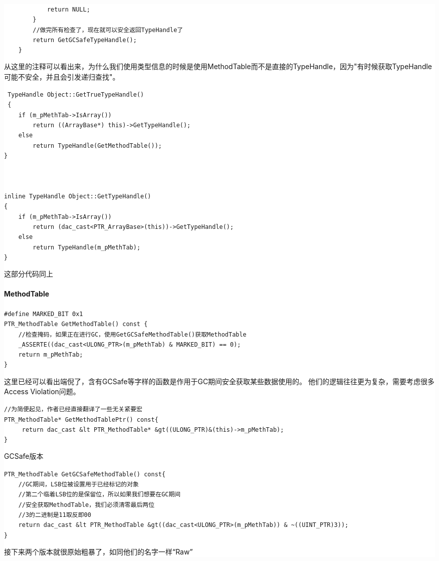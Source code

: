                 return NULL;
            }
            //做完所有检查了，现在就可以安全返回TypeHandle了
            return GetGCSafeTypeHandle();
        }


从这里的注释可以看出来，为什么我们使用类型信息的时候是使用MethodTable而不是直接的TypeHandle，因为"有时候获取TypeHandle可能不安全，并且会引发递归查找"。

     TypeHandle Object::GetTrueTypeHandle()
     {
        if (m_pMethTab->IsArray())
            return ((ArrayBase*) this)->GetTypeHandle();
        else
            return TypeHandle(GetMethodTable());
    }



    inline TypeHandle Object::GetTypeHandle()
    { 
        if (m_pMethTab->IsArray())
            return (dac_cast<PTR_ArrayBase>(this))->GetTypeHandle();
        else 
            return TypeHandle(m_pMethTab);
    }

这部分代码同上

#### MethodTable

    #define MARKED_BIT 0x1
    PTR_MethodTable GetMethodTable() const {
        //检查掩码，如果正在进行GC，使用GetGCSafeMethodTable()获取MethodTable
        _ASSERTE((dac_cast<ULONG_PTR>(m_pMethTab) & MARKED_BIT) == 0);
        return m_pMethTab;
    }

这里已经可以看出端倪了，含有GCSafe等字样的函数是作用于GC期间安全获取某些数据使用的。
他们的逻辑往往更为复杂，需要考虑很多Access Violation问题。

    //为简便起见，作者已经直接翻译了一些无关紧要宏
    PTR_MethodTable* GetMethodTablePtr() const{
         return dac_cast &lt PTR_MethodTable* &gt((ULONG_PTR)&(this)->m_pMethTab);
    }

GCSafe版本

    PTR_MethodTable GetGCSafeMethodTable() const{
        //GC期间，LSB位被设置用于已经标记的对象
        //第二个临着LSB位的是保留位，所以如果我们想要在GC期间
        //安全获取MethodTable，我们必须清零最后两位
        //3的二进制是11取反即00
        return dac_cast &lt PTR_MethodTable &gt((dac_cast<ULONG_PTR>(m_pMethTab)) & ~((UINT_PTR)3));
    }

接下来两个版本就很原始粗暴了，如同他们的名字一样“Raw”
